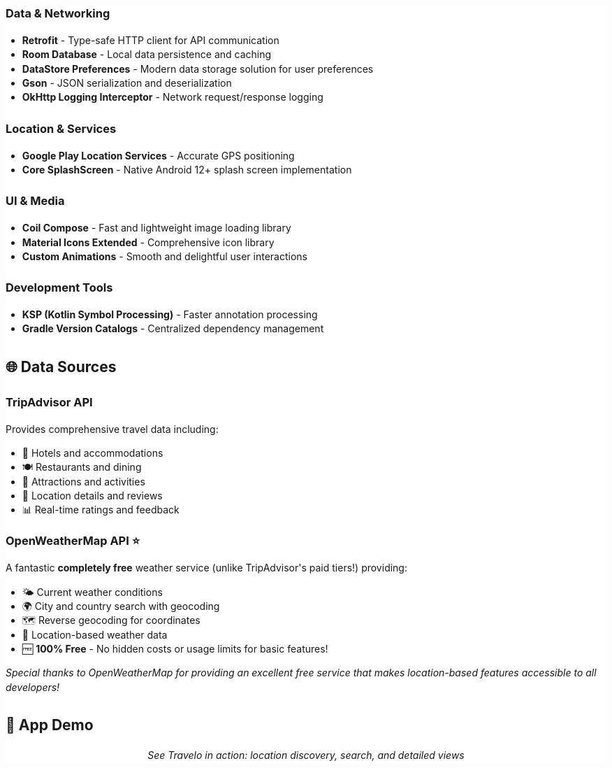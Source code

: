 ### **Data & Networking**
- **Retrofit** - Type-safe HTTP client for API communication
- **Room Database** - Local data persistence and caching
- **DataStore Preferences** - Modern data storage solution for user preferences
- **Gson** - JSON serialization and deserialization
- **OkHttp Logging Interceptor** - Network request/response logging

### **Location & Services**
- **Google Play Location Services** - Accurate GPS positioning
- **Core SplashScreen** - Native Android 12+ splash screen implementation

### **UI & Media**
- **Coil Compose** - Fast and lightweight image loading library
- **Material Icons Extended** - Comprehensive icon library
- **Custom Animations** - Smooth and delightful user interactions

### **Development Tools**
- **KSP (Kotlin Symbol Processing)** - Faster annotation processing
- **Gradle Version Catalogs** - Centralized dependency management

## 🌐 Data Sources

### **TripAdvisor API**
Provides comprehensive travel data including:
- 🏨 Hotels and accommodations
- 🍽️ Restaurants and dining
- 🎯 Attractions and activities  
- 📍 Location details and reviews
- 📊 Real-time ratings and feedback

### **OpenWeatherMap API** ⭐ 
A fantastic **completely free** weather service (unlike TripAdvisor's paid tiers!) providing:
- 🌤️ Current weather conditions
- 🌍 City and country search with geocoding
- 🗺️ Reverse geocoding for coordinates
- 📍 Location-based weather data
- 🆓 **100% Free** - No hidden costs or usage limits for basic features!

*Special thanks to OpenWeatherMap for providing an excellent free service that makes location-based features accessible to all developers!*

## 🎥 App Demo

<div align="center">
  <video width="300" controls>
    <source src="https://raw.githubusercontent.com/Farajialireza82/VacationApp/screenshots/screenrecord.mp4" type="video/mp4">
    Your browser does not support the video tag.
  </video>
    <em>See Travelo in action: location discovery, search, and detailed views</em>
</div>
